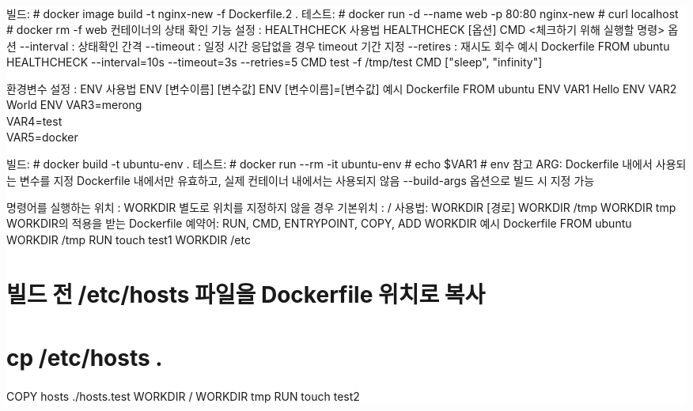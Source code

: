 빌드: # docker image build -t nginx-new -f Dockerfile.2 .
테스트: # docker run -d --name web -p 80:80 nginx-new
       # curl localhost
       # docker rm -f web
컨테이너의 상태 확인 기능 설정 : HEALTHCHECK 
사용법
HEALTHCHECK [옵션] CMD <체크하기 위해 실행할 명령>
옵션
--interval : 상태확인 간격
--timeout : 일정 시간 응답없을 경우 timeout 기간 지정
--retires : 재시도 회수
예시 Dockerfile
FROM ubuntu
HEALTHCHECK --interval=10s --timeout=3s --retries=5 CMD test -f /tmp/test
CMD ["sleep", "infinity"]


환경변수 설정 : ENV
사용법
ENV [변수이름] [변수값]
ENV [변수이름]=[변수값]
예시 Dockerfile
FROM ubuntu
ENV VAR1 Hello
ENV VAR2 World
ENV VAR3=merong\
    VAR4=test\
    VAR5=docker

빌드: # docker build -t ubuntu-env .
테스트: # docker run --rm -it ubuntu-env
       # echo $VAR1
       # env
참고 
ARG: Dockerfile 내에서 사용되는 변수를 지정
Dockerfile 내에서만 유효하고, 실제 컨테이너 내에서는 사용되지 않음
--build-args 옵션으로 빌드 시 지정 가능

명령어를 실행하는 위치 : WORKDIR
별도로 위치를 지정하지 않을 경우 기본위치 : /
사용법: WORKDIR [경로]
WORKDIR /tmp
WORKDIR tmp
WORKDIR의 적용을 받는 Dockerfile 예약어: 
	RUN, CMD, ENTRYPOINT, COPY, ADD
WORKDIR 예시 Dockerfile
FROM ubuntu
WORKDIR /tmp
RUN touch test1
WORKDIR /etc
# 빌드 전 /etc/hosts 파일을 Dockerfile 위치로 복사
# cp /etc/hosts .
COPY hosts ./hosts.test
WORKDIR /
WORKDIR tmp
RUN touch test2
